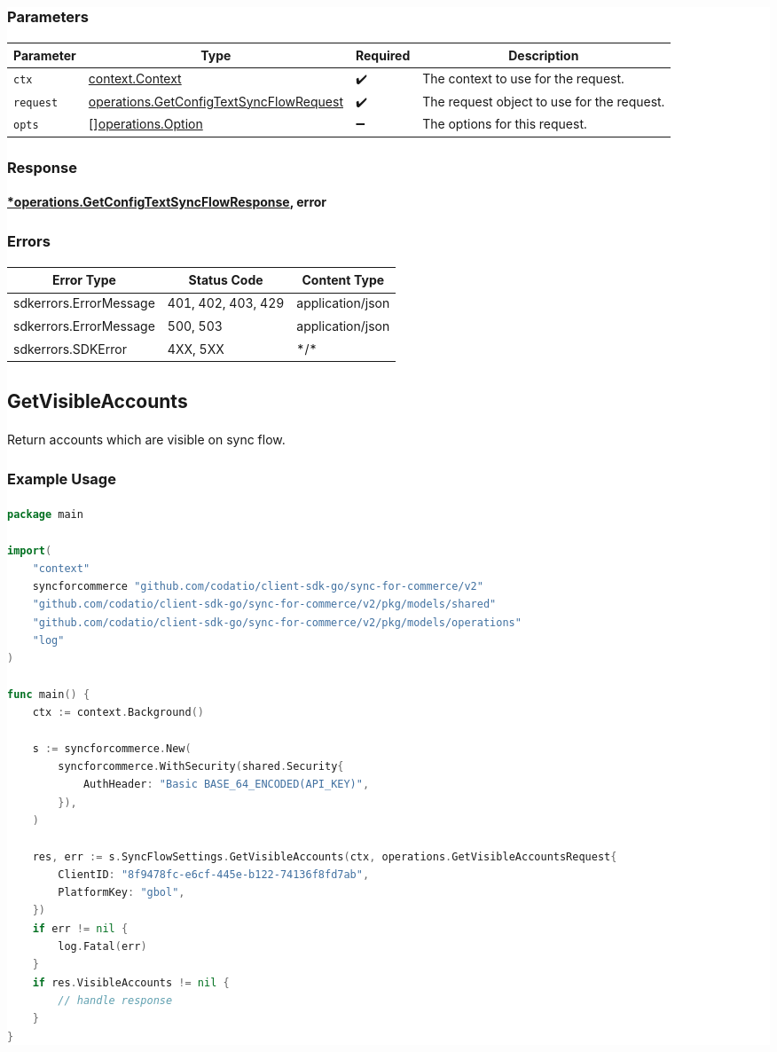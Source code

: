### Parameters

| Parameter                                                                                              | Type                                                                                                   | Required                                                                                               | Description                                                                                            |
| ------------------------------------------------------------------------------------------------------ | ------------------------------------------------------------------------------------------------------ | ------------------------------------------------------------------------------------------------------ | ------------------------------------------------------------------------------------------------------ |
| `ctx`                                                                                                  | [context.Context](https://pkg.go.dev/context#Context)                                                  | :heavy_check_mark:                                                                                     | The context to use for the request.                                                                    |
| `request`                                                                                              | [operations.GetConfigTextSyncFlowRequest](../../pkg/models/operations/getconfigtextsyncflowrequest.md) | :heavy_check_mark:                                                                                     | The request object to use for the request.                                                             |
| `opts`                                                                                                 | [][operations.Option](../../pkg/models/operations/option.md)                                           | :heavy_minus_sign:                                                                                     | The options for this request.                                                                          |

### Response

**[*operations.GetConfigTextSyncFlowResponse](../../pkg/models/operations/getconfigtextsyncflowresponse.md), error**

### Errors

| Error Type             | Status Code            | Content Type           |
| ---------------------- | ---------------------- | ---------------------- |
| sdkerrors.ErrorMessage | 401, 402, 403, 429     | application/json       |
| sdkerrors.ErrorMessage | 500, 503               | application/json       |
| sdkerrors.SDKError     | 4XX, 5XX               | \*/\*                  |

## GetVisibleAccounts

Return accounts which are visible on sync flow.

### Example Usage

```go
package main

import(
	"context"
	syncforcommerce "github.com/codatio/client-sdk-go/sync-for-commerce/v2"
	"github.com/codatio/client-sdk-go/sync-for-commerce/v2/pkg/models/shared"
	"github.com/codatio/client-sdk-go/sync-for-commerce/v2/pkg/models/operations"
	"log"
)

func main() {
    ctx := context.Background()

    s := syncforcommerce.New(
        syncforcommerce.WithSecurity(shared.Security{
            AuthHeader: "Basic BASE_64_ENCODED(API_KEY)",
        }),
    )

    res, err := s.SyncFlowSettings.GetVisibleAccounts(ctx, operations.GetVisibleAccountsRequest{
        ClientID: "8f9478fc-e6cf-445e-b122-74136f8fd7ab",
        PlatformKey: "gbol",
    })
    if err != nil {
        log.Fatal(err)
    }
    if res.VisibleAccounts != nil {
        // handle response
    }
}
```
